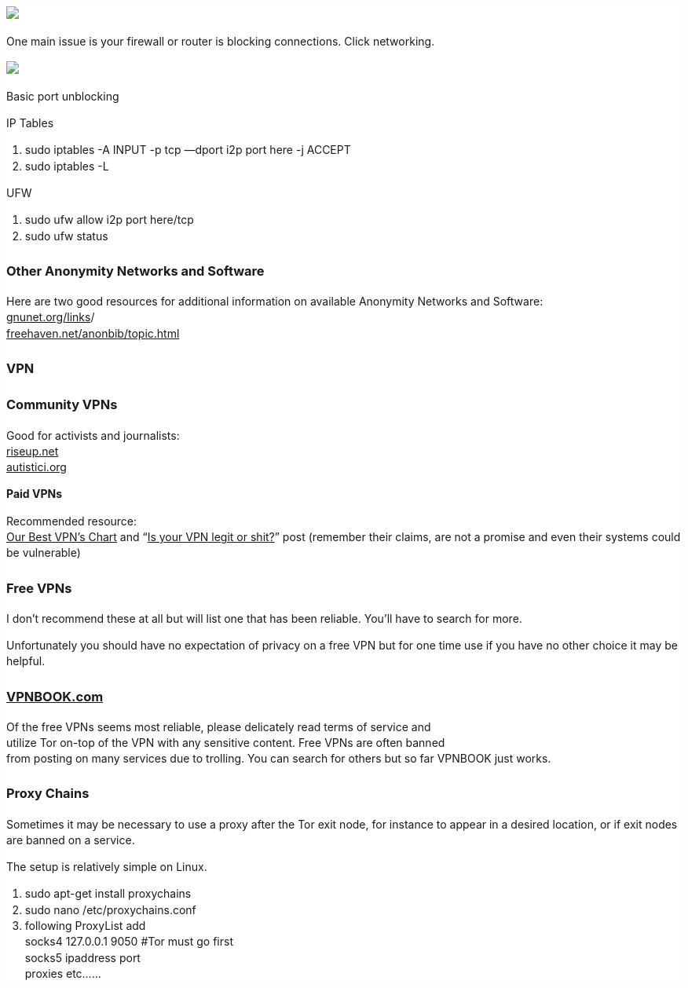 <img src="https://G-I-R.github.io/deepdotweb/imgs/2015/06/networksettings1.png">

<p>One main issue is your firewall or router is blocking connections. Click networking.</p>

<img src="https://G-I-R.github.io/deepdotweb/imgs/2015/06/ports1.png">

<p>Basic port unblocking</p>
<p>IP Tables</p>
<ol>
<li>sudo iptables -A <span class="caps">INPUT</span> -p tcp —dport i2p port here -j <span class="caps">ACCEPT</span></li>
<li>sudo iptables -L</li>
</ol>
<p><span class="caps">UFW</span></p>
<ol>
<li>sudo ufw allow i2p port here/tcp</li>
<li>sudo ufw status</li>
</ol>
<h3>Other Anonymity Networks and Software</h3>
<p>Here are two good resources for additional information on available Anonymity Networks and Software:<br/>
<a href="https://gnunet.org/links">gnunet.org/links</a>/<br/>
<a href="http://freehaven.net/anonbib/topic.html">freehaven.net/anonbib/topic.html</a></p>
<h3><a name="vpn"></a><span class="caps">VPN</span></h3>
<h3>Community VPNs</h3>
<p>Good for activists and journalists:<br/>
<a href="https://riseup.net">riseup.net</a><br/>
<a href="https://autistici.org">autistici.org</a></p>
<p><strong>Paid VPNs</strong></p>
<p>Recommended resource:<br/>
<a href="https://g-i-r.github.io/deepdotweb/vpn-comparison-chart/">Our Best VPN&#8217;s Chart</a> and &#8220;<a href="https://g-i-r.github.io/deepdotweb/is-your-vpn-legit-or-shit/">Is your VPN legit or shit?</a>&#8221; post (remember their claims, are not a promise and even their systems could be vulnerable)</p>
<h3>Free VPNs</h3>
<p>I don’t recommend these at all but will list one that has been reliable. You’ll have to search for more.</p>
<p>Unfortunately you should have no expectation of privacy on a free <span class="caps">VPN</span> but for one time use if you have no other choice it may be helpful.</p>
<h3><a href="https://VPNBOOK.com">VPNBOOK.com</a></h3>
<p>Of the free VPNs seems most reliable, please delicately read terms of service and<br/>
    utilize Tor on-top of the <span class="caps">VPN</span> with any sensitive content. Free VPNs are often banned<br/>
    from posting on many services due to trolling. You can search for others but so far <span class="caps">VPNBOOK</span> just works.</p>
<h3><a name="proxy-chains"></a>Proxy Chains</h3>
<p>Sometimes it may be necessary to use a proxy after the Tor exit node, for instance to appear in a desired location, or if exit nodes are banned on a service.</p>
<p>The setup is relatively simple on Linux.</p>
<ol>
<li>sudo apt-get install proxychains</li>
<li>sudo nano /etc/proxychains.conf</li>
<li>following ProxyList add<br/>
    socks4 127.0.0.1 9050 #Tor must go first<br/>
    socks5 ipaddress port<br/>
    proxies etc……</li>
</ol>
